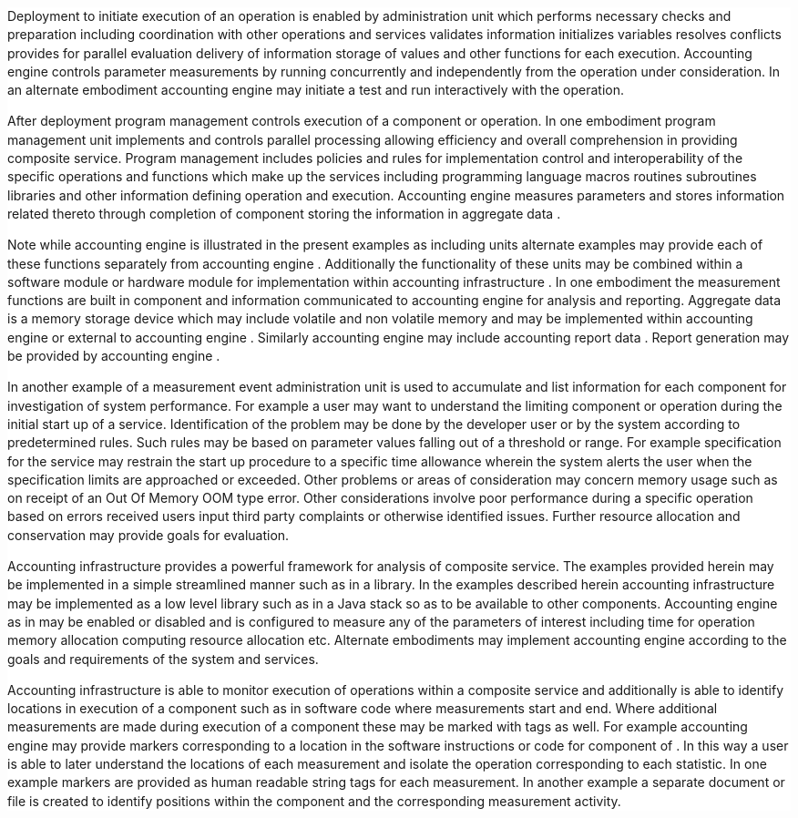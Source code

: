 Deployment to initiate execution of an operation is enabled by administration unit which performs necessary checks and preparation including coordination with other operations and services validates information initializes variables resolves conflicts provides for parallel evaluation delivery of information storage of values and other functions for each execution. Accounting engine controls parameter measurements by running concurrently and independently from the operation under consideration. In an alternate embodiment accounting engine may initiate a test and run interactively with the operation.

After deployment program management controls execution of a component or operation. In one embodiment program management unit implements and controls parallel processing allowing efficiency and overall comprehension in providing composite service. Program management includes policies and rules for implementation control and interoperability of the specific operations and functions which make up the services including programming language macros routines subroutines libraries and other information defining operation and execution. Accounting engine measures parameters and stores information related thereto through completion of component storing the information in aggregate data .

Note while accounting engine is illustrated in the present examples as including units alternate examples may provide each of these functions separately from accounting engine . Additionally the functionality of these units may be combined within a software module or hardware module for implementation within accounting infrastructure . In one embodiment the measurement functions are built in component and information communicated to accounting engine for analysis and reporting. Aggregate data is a memory storage device which may include volatile and non volatile memory and may be implemented within accounting engine or external to accounting engine . Similarly accounting engine may include accounting report data . Report generation may be provided by accounting engine .

In another example of a measurement event administration unit is used to accumulate and list information for each component for investigation of system performance. For example a user may want to understand the limiting component or operation during the initial start up of a service. Identification of the problem may be done by the developer user or by the system according to predetermined rules. Such rules may be based on parameter values falling out of a threshold or range. For example specification for the service may restrain the start up procedure to a specific time allowance wherein the system alerts the user when the specification limits are approached or exceeded. Other problems or areas of consideration may concern memory usage such as on receipt of an Out Of Memory OOM type error. Other considerations involve poor performance during a specific operation based on errors received users input third party complaints or otherwise identified issues. Further resource allocation and conservation may provide goals for evaluation.

Accounting infrastructure provides a powerful framework for analysis of composite service. The examples provided herein may be implemented in a simple streamlined manner such as in a library. In the examples described herein accounting infrastructure may be implemented as a low level library such as in a Java stack so as to be available to other components. Accounting engine as in may be enabled or disabled and is configured to measure any of the parameters of interest including time for operation memory allocation computing resource allocation etc. Alternate embodiments may implement accounting engine according to the goals and requirements of the system and services.

Accounting infrastructure is able to monitor execution of operations within a composite service and additionally is able to identify locations in execution of a component such as in software code where measurements start and end. Where additional measurements are made during execution of a component these may be marked with tags as well. For example accounting engine may provide markers corresponding to a location in the software instructions or code for component of . In this way a user is able to later understand the locations of each measurement and isolate the operation corresponding to each statistic. In one example markers are provided as human readable string tags for each measurement. In another example a separate document or file is created to identify positions within the component and the corresponding measurement activity.
